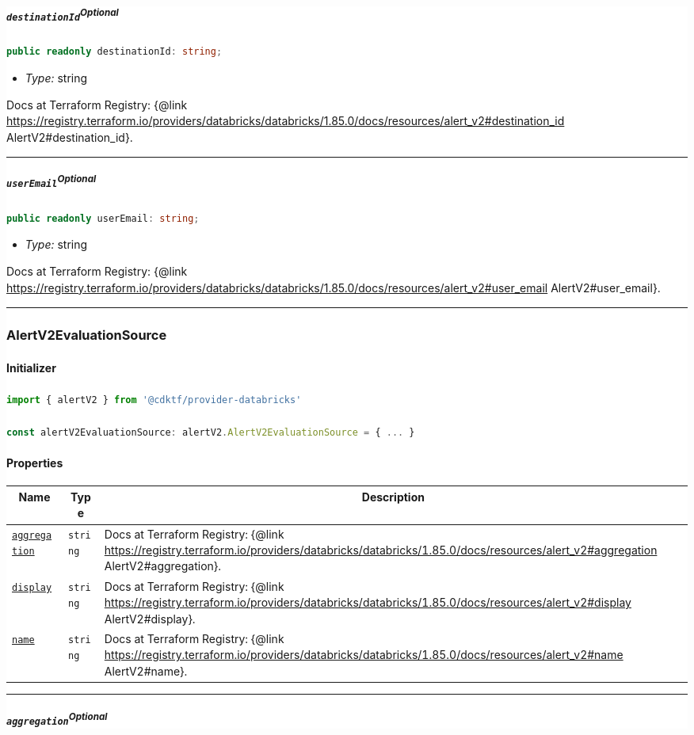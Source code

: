 ##### `destinationId`<sup>Optional</sup> <a name="destinationId" id="@cdktf/provider-databricks.alertV2.AlertV2EvaluationNotificationSubscriptions.property.destinationId"></a>

```typescript
public readonly destinationId: string;
```

- *Type:* string

Docs at Terraform Registry: {@link https://registry.terraform.io/providers/databricks/databricks/1.85.0/docs/resources/alert_v2#destination_id AlertV2#destination_id}.

---

##### `userEmail`<sup>Optional</sup> <a name="userEmail" id="@cdktf/provider-databricks.alertV2.AlertV2EvaluationNotificationSubscriptions.property.userEmail"></a>

```typescript
public readonly userEmail: string;
```

- *Type:* string

Docs at Terraform Registry: {@link https://registry.terraform.io/providers/databricks/databricks/1.85.0/docs/resources/alert_v2#user_email AlertV2#user_email}.

---

### AlertV2EvaluationSource <a name="AlertV2EvaluationSource" id="@cdktf/provider-databricks.alertV2.AlertV2EvaluationSource"></a>

#### Initializer <a name="Initializer" id="@cdktf/provider-databricks.alertV2.AlertV2EvaluationSource.Initializer"></a>

```typescript
import { alertV2 } from '@cdktf/provider-databricks'

const alertV2EvaluationSource: alertV2.AlertV2EvaluationSource = { ... }
```

#### Properties <a name="Properties" id="Properties"></a>

| **Name** | **Type** | **Description** |
| --- | --- | --- |
| <code><a href="#@cdktf/provider-databricks.alertV2.AlertV2EvaluationSource.property.aggregation">aggregation</a></code> | <code>string</code> | Docs at Terraform Registry: {@link https://registry.terraform.io/providers/databricks/databricks/1.85.0/docs/resources/alert_v2#aggregation AlertV2#aggregation}. |
| <code><a href="#@cdktf/provider-databricks.alertV2.AlertV2EvaluationSource.property.display">display</a></code> | <code>string</code> | Docs at Terraform Registry: {@link https://registry.terraform.io/providers/databricks/databricks/1.85.0/docs/resources/alert_v2#display AlertV2#display}. |
| <code><a href="#@cdktf/provider-databricks.alertV2.AlertV2EvaluationSource.property.name">name</a></code> | <code>string</code> | Docs at Terraform Registry: {@link https://registry.terraform.io/providers/databricks/databricks/1.85.0/docs/resources/alert_v2#name AlertV2#name}. |

---

##### `aggregation`<sup>Optional</sup> <a name="aggregation" id="@cdktf/provider-databricks.alertV2.AlertV2EvaluationSource.property.aggregation"></a>
